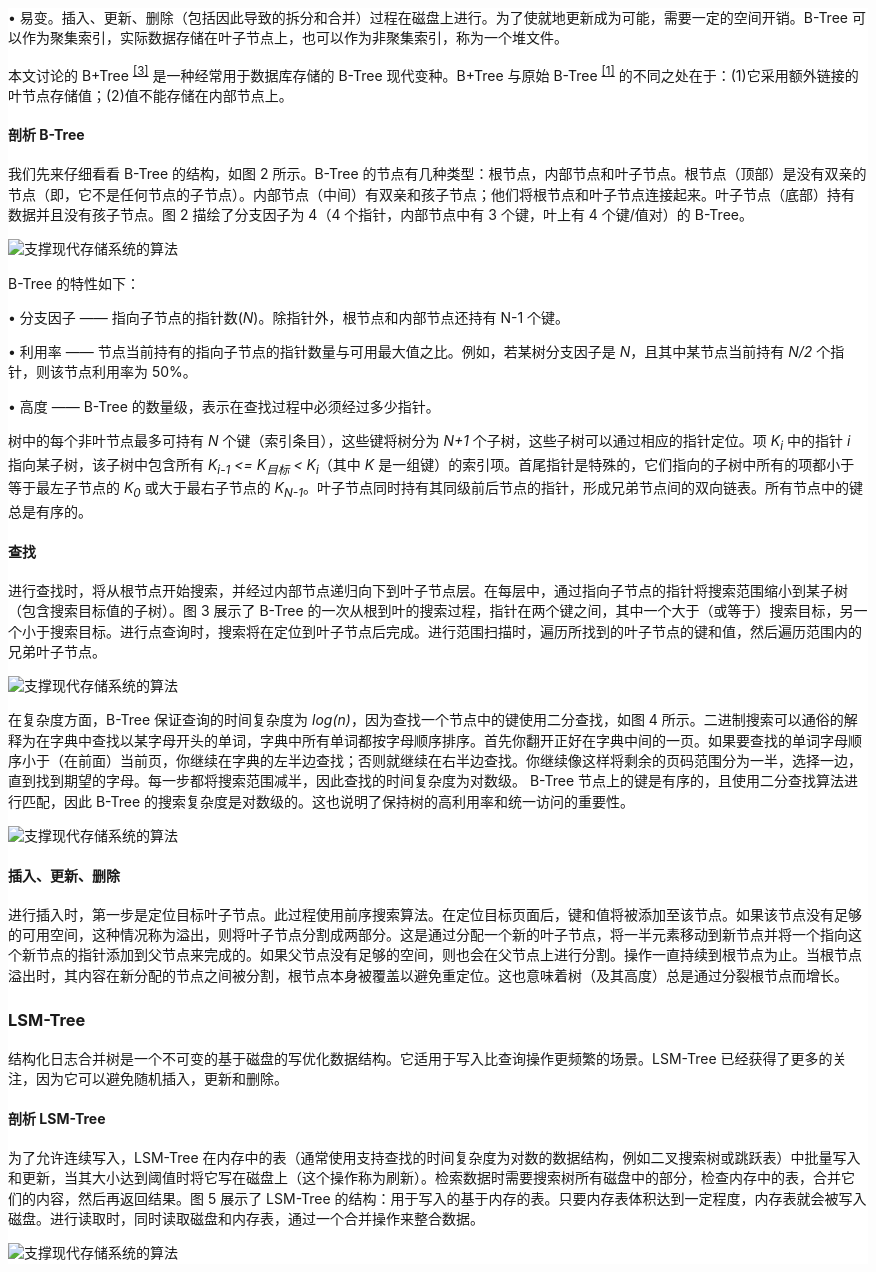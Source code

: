 • 易变。插入、更新、删除（包括因此导致的拆分和合并）过程在磁盘上进行。为了使就地更新成为可能，需要一定的空间开销。B-Tree 可以作为聚集索引，实际数据存储在叶子节点上，也可以作为非聚集索引，称为一个堆文件。

本文讨论的 B+Tree <sup><a href="#note3">[3]</a></sup> 是一种经常用于数据库存储的 B-Tree 现代变种。B+Tree 与原始 B-Tree <sup><a href="#note1">[1]</a></sup> 的不同之处在于：(1)它采用额外链接的叶节点存储值；(2)值不能存储在内部节点上。

#### 剖析 B-Tree

我们先来仔细看看 B-Tree 的结构，如图 2 所示。B-Tree 的节点有几种类型：根节点，内部节点和叶子节点。根节点（顶部）是没有双亲的节点（即，它不是任何节点的子节点）。内部节点（中间）有双亲和孩子节点；他们将根节点和叶子节点连接起来。叶子节点（底部）持有数据并且没有孩子节点。图 2 描绘了分支因子为 4（4 个指针，内部节点中有 3 个键，叶上有 4 个键/值对）的 B-Tree。

![支撑现代存储系统的算法](https://s1.ax1x.com/2018/05/18/C6qgs0.png)

B-Tree 的特性如下：

• 分支因子 —— 指向子节点的指针数(_N_)。除指针外，根节点和内部节点还持有 N-1 个键。

• 利用率 —— 节点当前持有的指向子节点的指针数量与可用最大值之比。例如，若某树分支因子是 _N_，且其中某节点当前持有 _N/2_ 个指针，则该节点利用率为 50%。

• 高度 —— B-Tree 的数量级，表示在查找过程中必须经过多少指针。

树中的每个非叶节点最多可持有 _N_ 个键（索引条目），这些键将树分为 _N+1_ 个子树，这些子树可以通过相应的指针定位。项 _K<sub>i</sub>_ 中的指针 _i_ 指向某子树，该子树中包含所有 _K<sub>i-1</sub> <= K<sub>目标</sub> < K<sub>i</sub>_（其中 _K_ 是一组键）的索引项。首尾指针是特殊的，它们指向的子树中所有的项都小于等于最左子节点的 _K<sub>0</sub>_ 或大于最右子节点的 _K<sub>N-1</sub>_。叶子节点同时持有其同级前后节点的指针，形成兄弟节点间的双向链表。所有节点中的键总是有序的。

#### 查找

进行查找时，将从根节点开始搜索，并经过内部节点递归向下到叶子节点层。在每层中，通过指向子节点的指针将搜索范围缩小到某子树（包含搜索目标值的子树）。图 3 展示了 B-Tree 的一次从根到叶的搜索过程，指针在两个键之间，其中一个大于（或等于）搜索目标，另一个小于搜索目标。进行点查询时，搜索将在定位到叶子节点后完成。进行范围扫描时，遍历所找到的叶子节点的键和值，然后遍历范围内的兄弟叶子节点。

![支撑现代存储系统的算法](https://s1.ax1x.com/2018/05/19/Cc6dRe.png)

在复杂度方面，B-Tree 保证查询的时间复杂度为 _log(n)_，因为查找一个节点中的键使用二分查找，如图 4 所示。二进制搜索可以通俗的解释为在字典中查找以某字母开头的单词，字典中所有单词都按字母顺序排序。首先你翻开正好在字典中间的一页。如果要查找的单词字母顺序小于（在前面）当前页，你继续在字典的左半边查找；否则就继续在右半边查找。你继续像这样将剩余的页码范围分为一半，选择一边，直到找到期望的字母。每一步都将搜索范围减半，因此查找的时间复杂度为对数级。 B-Tree 节点上的键是有序的，且使用二分查找算法进行匹配，因此 B-Tree 的搜索复杂度是对数级的。这也说明了保持树的高利用率和统一访问的重要性。

![支撑现代存储系统的算法](https://s1.ax1x.com/2018/05/19/CcRZy4.png)

#### 插入、更新、删除

进行插入时，第一步是定位目标叶子节点。此过程使用前序搜索算法。在定位目标页面后，键和值将被添加至该节点。如果该节点没有足够的可用空间，这种情况称为溢出，则将叶子节点分割成两部分。这是通过分配一个新的叶子节点，将一半元素移动到新节点并将一个指向这个新节点的指针添加到父节点来完成的。如果父节点没有足够的空间，则也会在父节点上进行分割。操作一直持续到根节点为止。当根节点溢出时，其内容在新分配的节点之间被分割，根节点本身被覆盖以避免重定位。这也意味着树（及其高度）总是通过分裂根节点而增长。

### LSM-Tree

结构化日志合并树是一个不可变的基于磁盘的写优化数据结构。它适用于写入比查询操作更频繁的场景。LSM-Tree 已经获得了更多的关注，因为它可以避免随机插入，更新和删除。

#### 剖析 LSM-Tree

为了允许连续写入，LSM-Tree 在内存中的表（通常使用支持查找的时间复杂度为对数的数据结构，例如二叉搜索树或跳跃表）中批量写入和更新，当其大小达到阈值时将它写在磁盘上（这个操作称为刷新）。检索数据时需要搜索树所有磁盘中的部分，检查内存中的表，合并它们的内容，然后再返回结果。图 5 展示了 LSM-Tree 的结构：用于写入的基于内存的表。只要内存表体积达到一定程度，内存表就会被写入磁盘。进行读取时，同时读取磁盘和内存表，通过一个合并操作来整合数据。

![支撑现代存储系统的算法](https://s1.ax1x.com/2018/05/20/CgQ3cQ.png)
